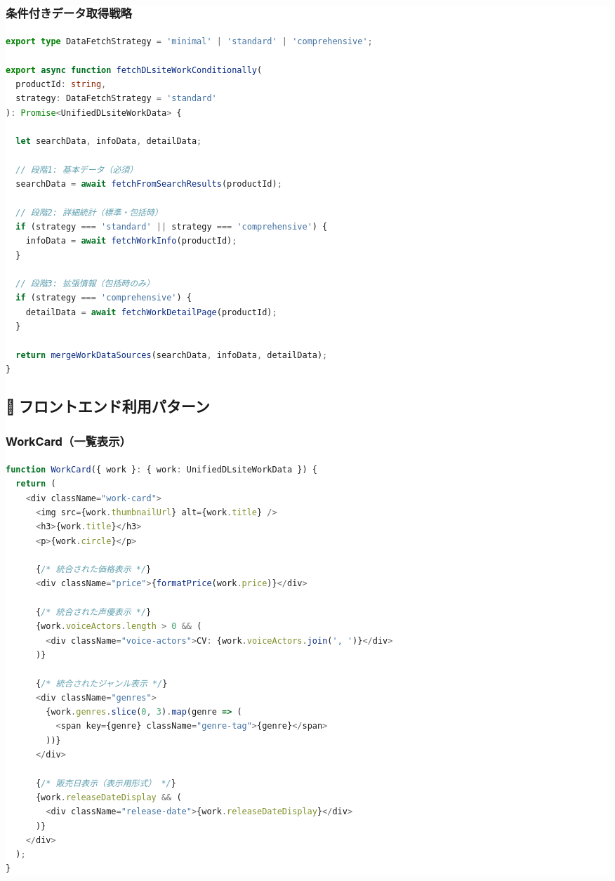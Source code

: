 ### 条件付きデータ取得戦略

```typescript
export type DataFetchStrategy = 'minimal' | 'standard' | 'comprehensive';

export async function fetchDLsiteWorkConditionally(
  productId: string,
  strategy: DataFetchStrategy = 'standard'
): Promise<UnifiedDLsiteWorkData> {
  
  let searchData, infoData, detailData;
  
  // 段階1: 基本データ（必須）
  searchData = await fetchFromSearchResults(productId);
  
  // 段階2: 詳細統計（標準・包括時）
  if (strategy === 'standard' || strategy === 'comprehensive') {
    infoData = await fetchWorkInfo(productId);
  }
  
  // 段階3: 拡張情報（包括時のみ）
  if (strategy === 'comprehensive') {
    detailData = await fetchWorkDetailPage(productId);
  }
  
  return mergeWorkDataSources(searchData, infoData, detailData);
}
```

## 🎨 フロントエンド利用パターン

### WorkCard（一覧表示）
```typescript
function WorkCard({ work }: { work: UnifiedDLsiteWorkData }) {
  return (
    <div className="work-card">
      <img src={work.thumbnailUrl} alt={work.title} />
      <h3>{work.title}</h3>
      <p>{work.circle}</p>
      
      {/* 統合された価格表示 */}
      <div className="price">{formatPrice(work.price)}</div>
      
      {/* 統合された声優表示 */}
      {work.voiceActors.length > 0 && (
        <div className="voice-actors">CV: {work.voiceActors.join(', ')}</div>
      )}
      
      {/* 統合されたジャンル表示 */}
      <div className="genres">
        {work.genres.slice(0, 3).map(genre => (
          <span key={genre} className="genre-tag">{genre}</span>
        ))}
      </div>
      
      {/* 販売日表示（表示用形式） */}
      {work.releaseDateDisplay && (
        <div className="release-date">{work.releaseDateDisplay}</div>
      )}
    </div>
  );
}
```
